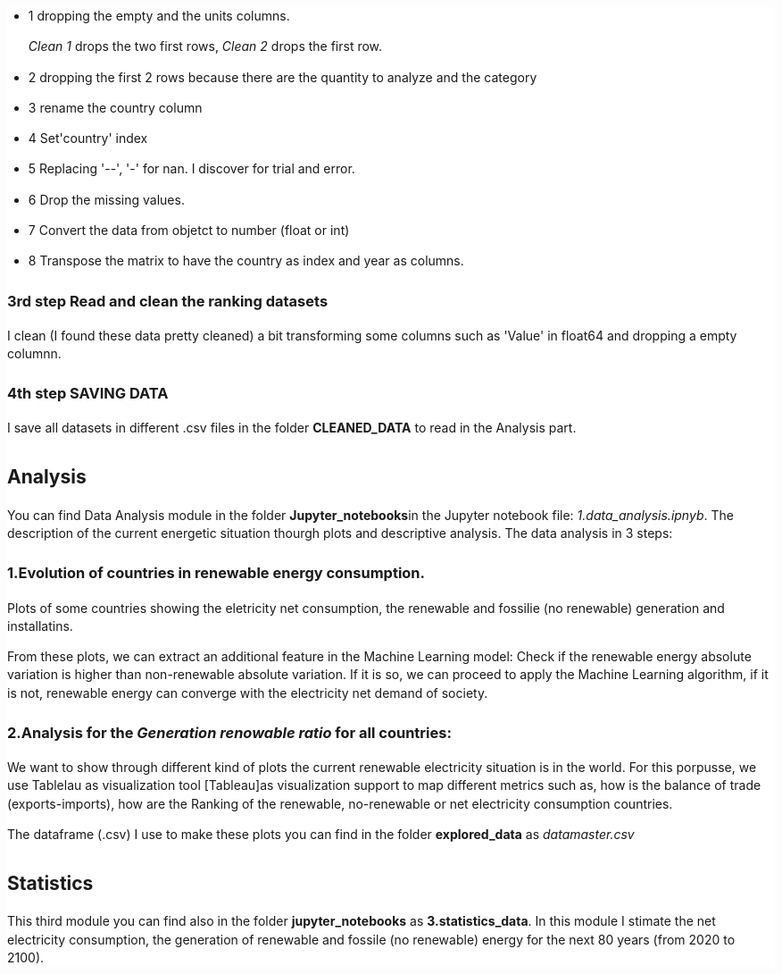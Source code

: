 * 1 dropping the empty  and the units columns. 

    *Clean 1* drops the two first rows, *Clean 2* drops the first row.

* 2 dropping the first 2 rows because there are the quantity to analyze and the category

* 3 rename the country column

* 4 Set'country' index

* 5 Replacing '--', '-' for nan. I discover for trial and error.

* 6 Drop the missing values.

* 7 Convert the data from objetct to number (float or int)

* 8  Transpose the matrix to have the country as index and year as columns.

### 3rd step **Read and clean the ranking datasets**
I clean (I found these data pretty cleaned) a bit transforming some columns such as 'Value' in float64 and dropping a empty columnn.

### 4th step **SAVING DATA**
I save all datasets in different .csv files in the folder **CLEANED_DATA** to read in the Analysis part.

## Analysis
You can find Data Analysis module  in the folder **Jupyter_notebooks**in the Jupyter notebook file: *1.data_analysis.ipnyb*. 
The description of the current energetic situation thourgh plots and descriptive analysis. 
The data analysis in 3 steps:

 ### 1.Evolution of  countries in renewable energy consumption.

Plots of some countries showing the eletricity net consumption, the renewable and fossilie (no renewable) generation and installatins. 

From these plots, we can extract an additional feature in the Machine Learning model: Check if the renewable energy absolute variation is higher than non-renewable absolute variation. If it is so, we can proceed to apply the Machine Learning algorithm, if it is not, renewable energy can converge with the electricity net demand of society.

 ### 2.Analysis for the *Generation renowable ratio* for all countries: 
We want to show through different kind of plots the current renewable electricity situation is in the world.
For this porpusse, we use Tablelau as visualization tool [Tableau]as visualization support to map different metrics such as, how is the balance of trade (exports-imports), how are the Ranking of the renewable, no-renewable or net electricity consumption countries. 

The dataframe (.csv) I use to make these plots you can find in the folder **explored_data** as *datamaster.csv*

## Statistics
This third module you can find also in the folder **jupyter_notebooks** as **3.statistics_data**. In this module I stimate the net electricity consumption, the generation of renewable and fossile (no renewable) energy for the next 80 years (from 2020 to 2100).
